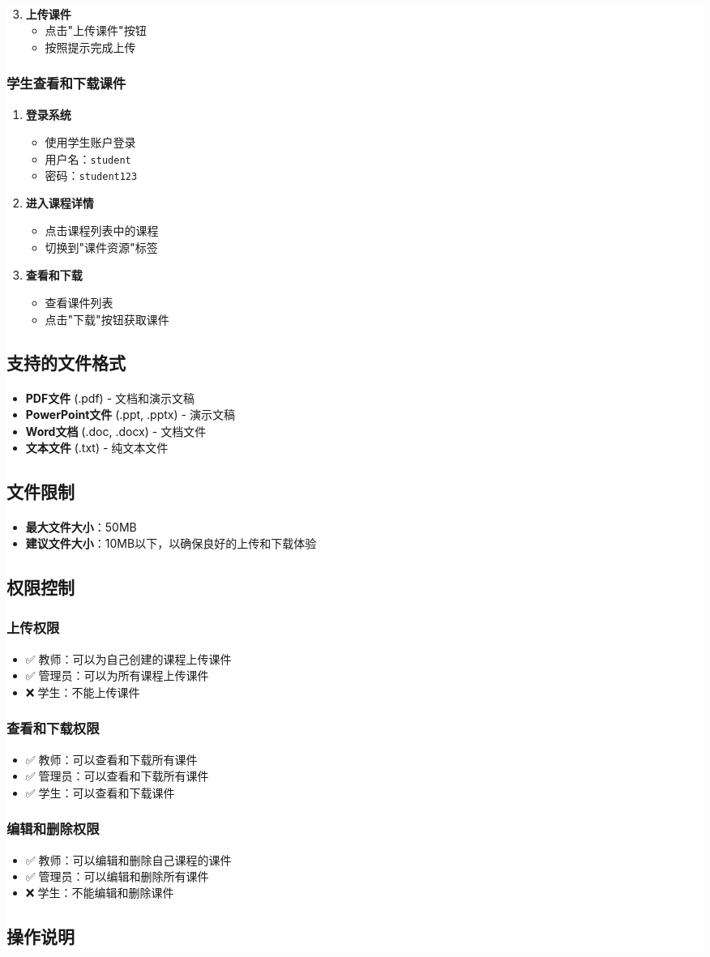 3. **上传课件**
   - 点击"上传课件"按钮
   - 按照提示完成上传

### 学生查看和下载课件

1. **登录系统**
   - 使用学生账户登录
   - 用户名：`student`
   - 密码：`student123`

2. **进入课程详情**
   - 点击课程列表中的课程
   - 切换到"课件资源"标签

3. **查看和下载**
   - 查看课件列表
   - 点击"下载"按钮获取课件

## 支持的文件格式

- **PDF文件** (.pdf) - 文档和演示文稿
- **PowerPoint文件** (.ppt, .pptx) - 演示文稿
- **Word文档** (.doc, .docx) - 文档文件
- **文本文件** (.txt) - 纯文本文件

## 文件限制

- **最大文件大小**：50MB
- **建议文件大小**：10MB以下，以确保良好的上传和下载体验

## 权限控制

### 上传权限
- ✅ 教师：可以为自己创建的课程上传课件
- ✅ 管理员：可以为所有课程上传课件
- ❌ 学生：不能上传课件

### 查看和下载权限
- ✅ 教师：可以查看和下载所有课件
- ✅ 管理员：可以查看和下载所有课件
- ✅ 学生：可以查看和下载课件

### 编辑和删除权限
- ✅ 教师：可以编辑和删除自己课程的课件
- ✅ 管理员：可以编辑和删除所有课件
- ❌ 学生：不能编辑和删除课件

## 操作说明
